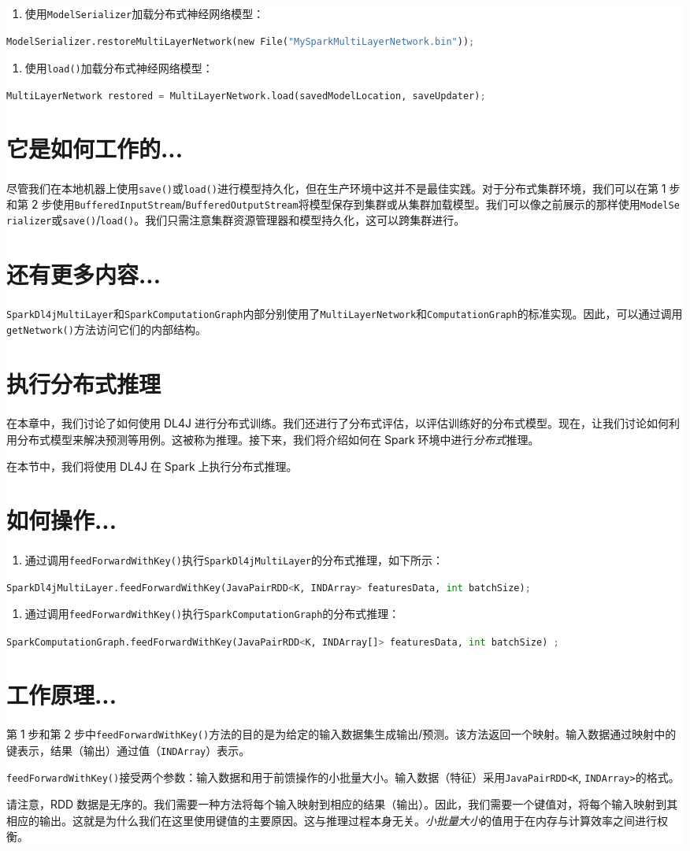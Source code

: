 1.  使用`ModelSerializer`加载分布式神经网络模型：

```py
ModelSerializer.restoreMultiLayerNetwork(new File("MySparkMultiLayerNetwork.bin"));
```

1.  使用`load()`加载分布式神经网络模型：

```py
MultiLayerNetwork restored = MultiLayerNetwork.load(savedModelLocation, saveUpdater);
```

# 它是如何工作的...

尽管我们在本地机器上使用`save()`或`load()`进行模型持久化，但在生产环境中这并不是最佳实践。对于分布式集群环境，我们可以在第 1 步和第 2 步使用`BufferedInputStream`/`BufferedOutputStream`将模型保存到集群或从集群加载模型。我们可以像之前展示的那样使用`ModelSerializer`或`save()`/`load()`。我们只需注意集群资源管理器和模型持久化，这可以跨集群进行。

# 还有更多内容...

`SparkDl4jMultiLayer`和`SparkComputationGraph`内部分别使用了`MultiLayerNetwork`和`ComputationGraph`的标准实现。因此，可以通过调用`getNetwork()`方法访问它们的内部结构。

# 执行分布式推理

在本章中，我们讨论了如何使用 DL4J 进行分布式训练。我们还进行了分布式评估，以评估训练好的分布式模型。现在，让我们讨论如何利用分布式模型来解决预测等用例。这被称为推理。接下来，我们将介绍如何在 Spark 环境中进行*分布式*推理。

在本节中，我们将使用 DL4J 在 Spark 上执行分布式推理。

# 如何操作...

1.  通过调用`feedForwardWithKey()`执行`SparkDl4jMultiLayer`的分布式推理，如下所示：

```py
SparkDl4jMultiLayer.feedForwardWithKey(JavaPairRDD<K, INDArray> featuresData, int batchSize);
```

1.  通过调用`feedForwardWithKey()`执行`SparkComputationGraph`的分布式推理：

```py
SparkComputationGraph.feedForwardWithKey(JavaPairRDD<K, INDArray[]> featuresData, int batchSize) ;
```

# 工作原理...

第 1 步和第 2 步中`feedForwardWithKey()`方法的目的是为给定的输入数据集生成输出/预测。该方法返回一个映射。输入数据通过映射中的键表示，结果（输出）通过值（`INDArray`）表示。

`feedForwardWithKey()`接受两个参数：输入数据和用于前馈操作的小批量大小。输入数据（特征）采用`JavaPairRDD<K`, `INDArray>`的格式。

请注意，RDD 数据是无序的。我们需要一种方法将每个输入映射到相应的结果（输出）。因此，我们需要一个键值对，将每个输入映射到其相应的输出。这就是为什么我们在这里使用键值的主要原因。这与推理过程本身无关。*小批量大小*的值用于在内存与计算效率之间进行权衡。
